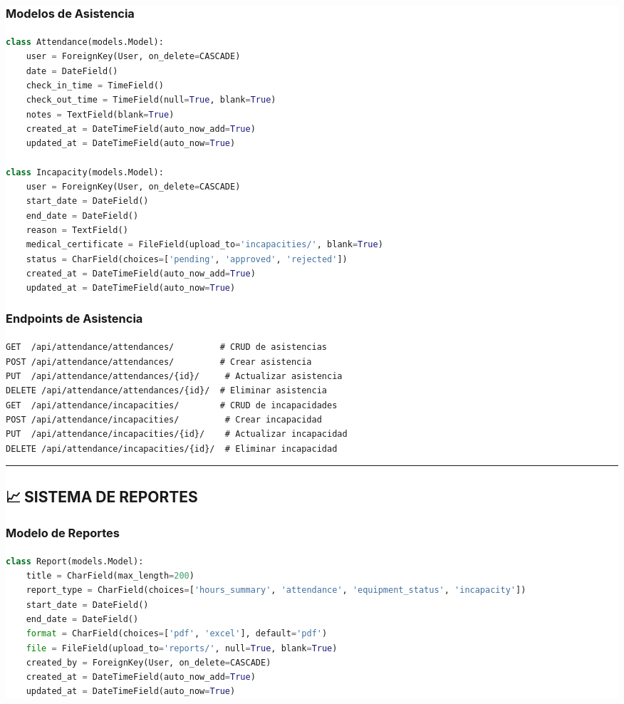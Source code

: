 ### **Modelos de Asistencia**
```python
class Attendance(models.Model):
    user = ForeignKey(User, on_delete=CASCADE)
    date = DateField()
    check_in_time = TimeField()
    check_out_time = TimeField(null=True, blank=True)
    notes = TextField(blank=True)
    created_at = DateTimeField(auto_now_add=True)
    updated_at = DateTimeField(auto_now=True)

class Incapacity(models.Model):
    user = ForeignKey(User, on_delete=CASCADE)
    start_date = DateField()
    end_date = DateField()
    reason = TextField()
    medical_certificate = FileField(upload_to='incapacities/', blank=True)
    status = CharField(choices=['pending', 'approved', 'rejected'])
    created_at = DateTimeField(auto_now_add=True)
    updated_at = DateTimeField(auto_now=True)
```

### **Endpoints de Asistencia**
```
GET  /api/attendance/attendances/         # CRUD de asistencias
POST /api/attendance/attendances/         # Crear asistencia
PUT  /api/attendance/attendances/{id}/     # Actualizar asistencia
DELETE /api/attendance/attendances/{id}/  # Eliminar asistencia
GET  /api/attendance/incapacities/        # CRUD de incapacidades
POST /api/attendance/incapacities/         # Crear incapacidad
PUT  /api/attendance/incapacities/{id}/    # Actualizar incapacidad
DELETE /api/attendance/incapacities/{id}/  # Eliminar incapacidad
```

---

## 📈 **SISTEMA DE REPORTES**

### **Modelo de Reportes**
```python
class Report(models.Model):
    title = CharField(max_length=200)
    report_type = CharField(choices=['hours_summary', 'attendance', 'equipment_status', 'incapacity'])
    start_date = DateField()
    end_date = DateField()
    format = CharField(choices=['pdf', 'excel'], default='pdf')
    file = FileField(upload_to='reports/', null=True, blank=True)
    created_by = ForeignKey(User, on_delete=CASCADE)
    created_at = DateTimeField(auto_now_add=True)
    updated_at = DateTimeField(auto_now=True)
```
